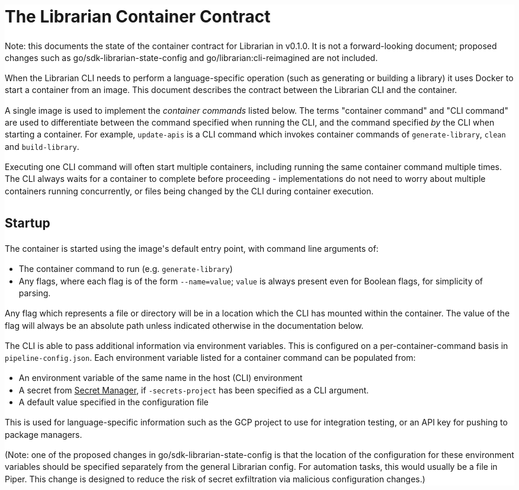 # The Librarian Container Contract

Note: this documents the state of the container contract for Librarian in v0.1.0. It is
not a forward-looking document; proposed changes such as
go/sdk-librarian-state-config and go/librarian:cli-reimagined are not included.

When the Librarian CLI needs to perform a language-specific operation
(such as generating or building a library) it uses Docker to start a container
from an image. This document describes the contract between the Librarian CLI
and the container.

A single image is used to implement the *container commands* listed below. The
terms "container command" and "CLI command" are used to differentiate between the
command specified when running the CLI, and the command specified *by* the CLI
when starting a container. For example, `update-apis` is a CLI command which invokes
container commands of `generate-library`, `clean` and `build-library`.

Executing one CLI command will often start multiple containers, including running
the same container command multiple times. The CLI always waits for a container to
complete before proceeding - implementations do not need to worry about
multiple containers running concurrently, or files being changed by the CLI during
container execution.

## Startup

The container is started using the image's default entry point, with command
line arguments of:

- The container command to run (e.g. `generate-library`)
- Any flags, where each flag is of the form `--name=value`; `value` is always
  present even for Boolean flags, for simplicity of parsing.

Any flag which represents a file or directory will be in a location which the CLI
has mounted within the container. The value of the flag will always be an absolute
path unless indicated otherwise in the documentation below.

The CLI is able to pass additional information via environment variables. This is
configured on a per-container-command basis in `pipeline-config.json`. Each
environment variable listed for a container command can be populated from:

- An environment variable of the same name in the host (CLI) environment
- A secret from [Secret Manager](https://cloud.google.com/security/products/secret-manager),
  if `-secrets-project` has been specified as a CLI argument.
- A default value specified in the configuration file

This is used for language-specific information such as the GCP project to use
for integration testing, or an API key for pushing to package managers.

(Note: one of the proposed changes in go/sdk-librarian-state-config is that the location
of the configuration for these environment variables should be specified separately from
the general Librarian config. For automation tasks, this would usually be a file in Piper.
This change is designed to reduce the risk of secret exfiltration via malicious configuration
changes.)
